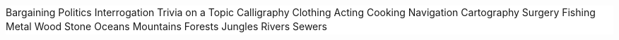   </tr>
  <tr>
   <td>Bargaining
   </td>
   <td>Politics
   </td>
   <td>Interrogation
   </td>
  </tr>
  <tr>
   <td>Trivia on a Topic
   </td>
   <td>Calligraphy
   </td>
   <td>Clothing
   </td>
  </tr>
  <tr>
   <td>Acting
   </td>
   <td>Cooking
   </td>
   <td>Navigation
   </td>
  </tr>
  <tr>
   <td>Cartography
   </td>
   <td>Surgery
   </td>
   <td>Fishing
   </td>
  </tr>
  <tr>
   <td>Metal
   </td>
   <td>Wood
   </td>
   <td>Stone
   </td>
  </tr>
  <tr>
   <td>Oceans
   </td>
   <td>Mountains
   </td>
   <td>Forests
   </td>
  </tr>
  <tr>
   <td>Jungles
   </td>
   <td>Rivers
   </td>
   <td>Sewers
   </td>
  </tr>
</table>
